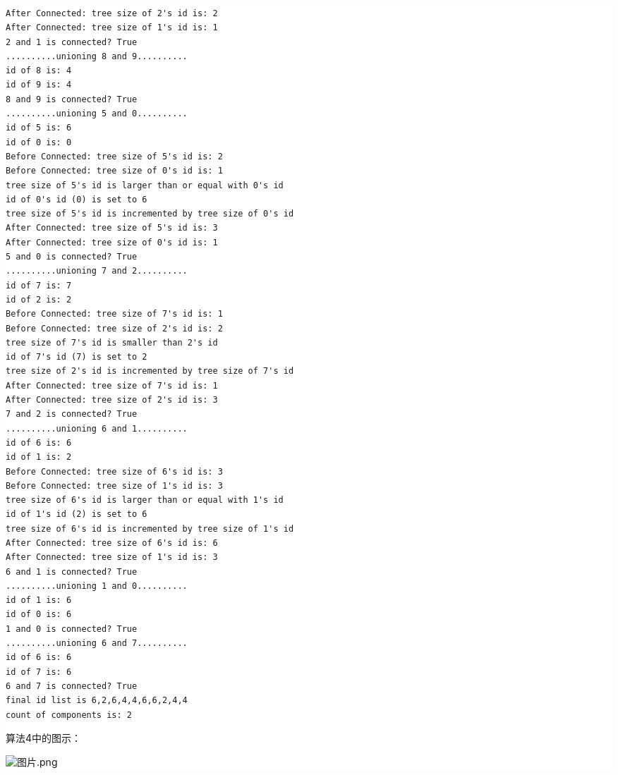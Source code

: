 ```
After Connected: tree size of 2's id is: 2
After Connected: tree size of 1's id is: 1
2 and 1 is connected? True
..........unioning 8 and 9..........
id of 8 is: 4
id of 9 is: 4
8 and 9 is connected? True
..........unioning 5 and 0..........
id of 5 is: 6
id of 0 is: 0
Before Connected: tree size of 5's id is: 2
Before Connected: tree size of 0's id is: 1
tree size of 5's id is larger than or equal with 0's id
id of 0's id (0) is set to 6
tree size of 5's id is incremented by tree size of 0's id
After Connected: tree size of 5's id is: 3
After Connected: tree size of 0's id is: 1
5 and 0 is connected? True
..........unioning 7 and 2..........
id of 7 is: 7
id of 2 is: 2
Before Connected: tree size of 7's id is: 1
Before Connected: tree size of 2's id is: 2
tree size of 7's id is smaller than 2's id
id of 7's id (7) is set to 2
tree size of 2's id is incremented by tree size of 7's id
After Connected: tree size of 7's id is: 1
After Connected: tree size of 2's id is: 3
7 and 2 is connected? True
..........unioning 6 and 1..........
id of 6 is: 6
id of 1 is: 2
Before Connected: tree size of 6's id is: 3
Before Connected: tree size of 1's id is: 3
tree size of 6's id is larger than or equal with 1's id
id of 1's id (2) is set to 6
tree size of 6's id is incremented by tree size of 1's id
After Connected: tree size of 6's id is: 6
After Connected: tree size of 1's id is: 3
6 and 1 is connected? True
..........unioning 1 and 0..........
id of 1 is: 6
id of 0 is: 6
1 and 0 is connected? True
..........unioning 6 and 7..........
id of 6 is: 6
id of 7 is: 6
6 and 7 is connected? True
final id list is 6,2,6,4,4,6,6,2,4,4
count of components is: 2
```
算法4中的图示：

![图片.png](http://upload-images.jianshu.io/upload_images/2220305-83bd72206365d44e.png?imageMogr2/auto-orient/strip%7CimageView2/2/w/1240)
